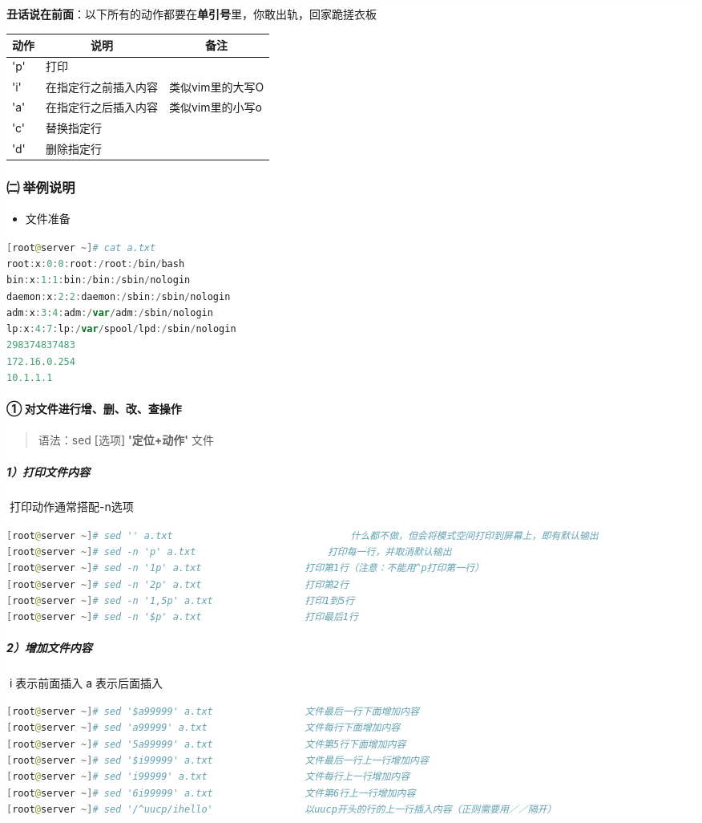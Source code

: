 **丑话说在前面**：以下所有的动作都要在**单引号**里，你敢出轨，回家跪搓衣板

| 动作 | 说明                 | 备注             |
| ---- | -------------------- | ---------------- |
| 'p'  | 打印                 |                  |
| 'i'  | 在指定行之前插入内容 | 类似vim里的大写O |
| 'a'  | 在指定行之后插入内容 | 类似vim里的小写o |
| 'c'  | 替换指定行           |                  |
| 'd'  | 删除指定行           |                  |

### ㈡ 举例说明

- 文件准备

```powershell
[root@server ~]# cat a.txt
root:x:0:0:root:/root:/bin/bash
bin:x:1:1:bin:/bin:/sbin/nologin
daemon:x:2:2:daemon:/sbin:/sbin/nologin
adm:x:3:4:adm:/var/adm:/sbin/nologin
lp:x:4:7:lp:/var/spool/lpd:/sbin/nologin
298374837483
172.16.0.254
10.1.1.1
```

#### ① 对文件进行增、删、改、查操作

> 语法：sed  [选项]  **'**定位+动作**'**  文件

##### 1）打印文件内容

​	打印动作通常搭配-n选项

```powershell
[root@server ~]# sed '' a.txt								什么都不做，但会将模式空间打印到屏幕上，即有默认输出
[root@server ~]# sed -n 'p' a.txt						打印每一行，并取消默认输出
[root@server ~]# sed -n '1p' a.txt					打印第1行（注意：不能用^p打印第一行）
[root@server ~]# sed -n '2p' a.txt					打印第2行
[root@server ~]# sed -n '1,5p' a.txt				打印1到5行
[root@server ~]# sed -n '$p' a.txt 					打印最后1行
```

##### 2）增加文件内容

​	i  表示前面插入	a 表示后面插入

```powershell
[root@server ~]# sed '$a99999' a.txt 				文件最后一行下面增加内容
[root@server ~]# sed 'a99999' a.txt 				文件每行下面增加内容
[root@server ~]# sed '5a99999' a.txt 				文件第5行下面增加内容
[root@server ~]# sed '$i99999' a.txt 				文件最后一行上一行增加内容
[root@server ~]# sed 'i99999' a.txt 				文件每行上一行增加内容
[root@server ~]# sed '6i99999' a.txt 				文件第6行上一行增加内容
[root@server ~]# sed '/^uucp/ihello'				以uucp开头的行的上一行插入内容（正则需要用／／隔开）
```
